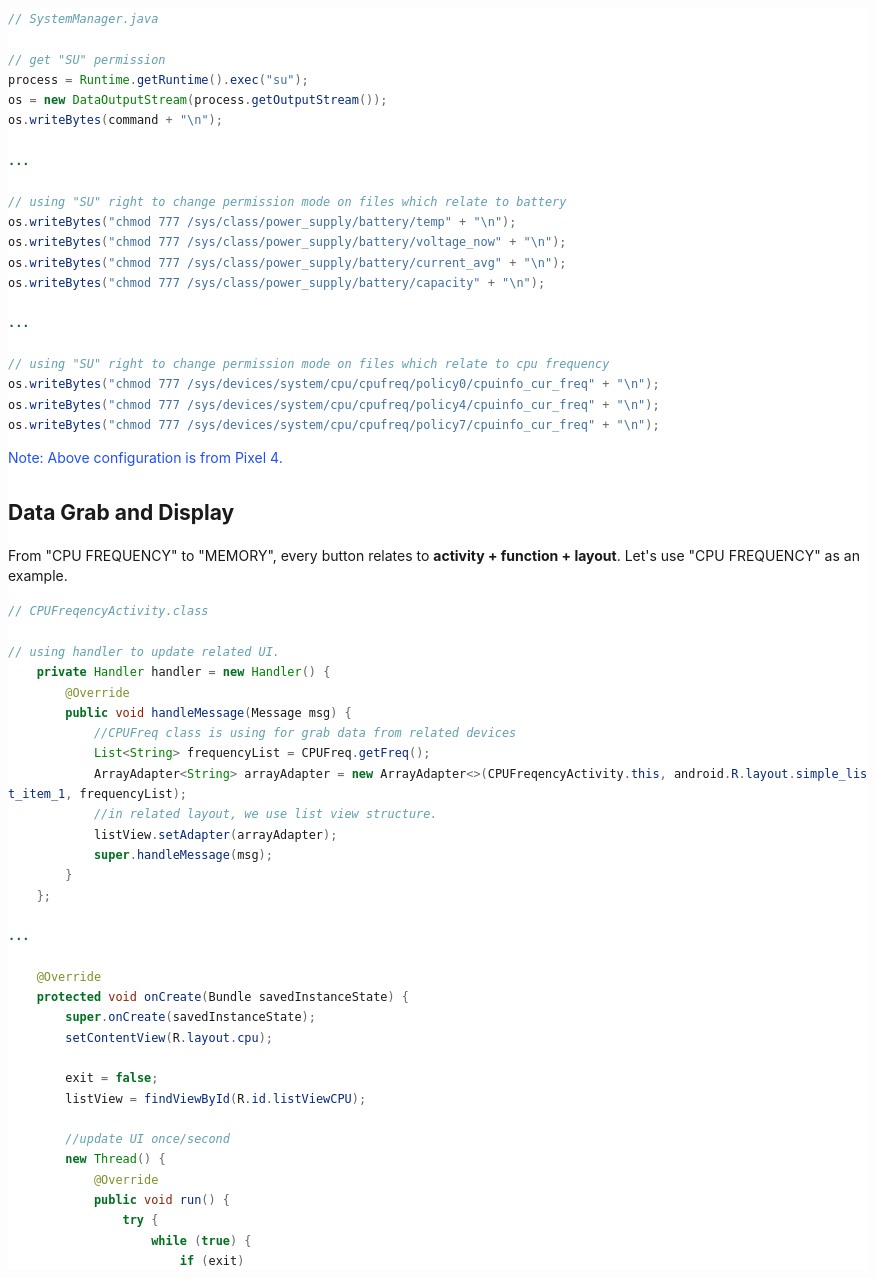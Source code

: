 ```java
// SystemManager.java

// get "SU" permission
process = Runtime.getRuntime().exec("su");
os = new DataOutputStream(process.getOutputStream());
os.writeBytes(command + "\n");

...

// using "SU" right to change permission mode on files which relate to battery
os.writeBytes("chmod 777 /sys/class/power_supply/battery/temp" + "\n");
os.writeBytes("chmod 777 /sys/class/power_supply/battery/voltage_now" + "\n");
os.writeBytes("chmod 777 /sys/class/power_supply/battery/current_avg" + "\n");
os.writeBytes("chmod 777 /sys/class/power_supply/battery/capacity" + "\n");

...

// using "SU" right to change permission mode on files which relate to cpu frequency
os.writeBytes("chmod 777 /sys/devices/system/cpu/cpufreq/policy0/cpuinfo_cur_freq" + "\n");
os.writeBytes("chmod 777 /sys/devices/system/cpu/cpufreq/policy4/cpuinfo_cur_freq" + "\n");
os.writeBytes("chmod 777 /sys/devices/system/cpu/cpufreq/policy7/cpuinfo_cur_freq" + "\n");

```
<font color=#204ff7>Note: Above configuration is from Pixel 4.</font>

## Data Grab and Display
From "CPU FREQUENCY" to "MEMORY", every button relates to **activity + function + layout**. Let's use "CPU FREQUENCY" as an example.

```java
// CPUFreqencyActivity.class

// using handler to update related UI.
	private Handler handler = new Handler() {
		@Override
		public void handleMessage(Message msg) {
			//CPUFreq class is using for grab data from related devices
			List<String> frequencyList = CPUFreq.getFreq();
			ArrayAdapter<String> arrayAdapter = new ArrayAdapter<>(CPUFreqencyActivity.this, android.R.layout.simple_list_item_1, frequencyList);
			//in related layout, we use list view structure.
			listView.setAdapter(arrayAdapter);
			super.handleMessage(msg);
		}
	};

...

	@Override
	protected void onCreate(Bundle savedInstanceState) {
		super.onCreate(savedInstanceState);
		setContentView(R.layout.cpu);

		exit = false;
		listView = findViewById(R.id.listViewCPU);
		
		//update UI once/second
		new Thread() {
			@Override
			public void run() {
				try {
					while (true) {
						if (exit)
```